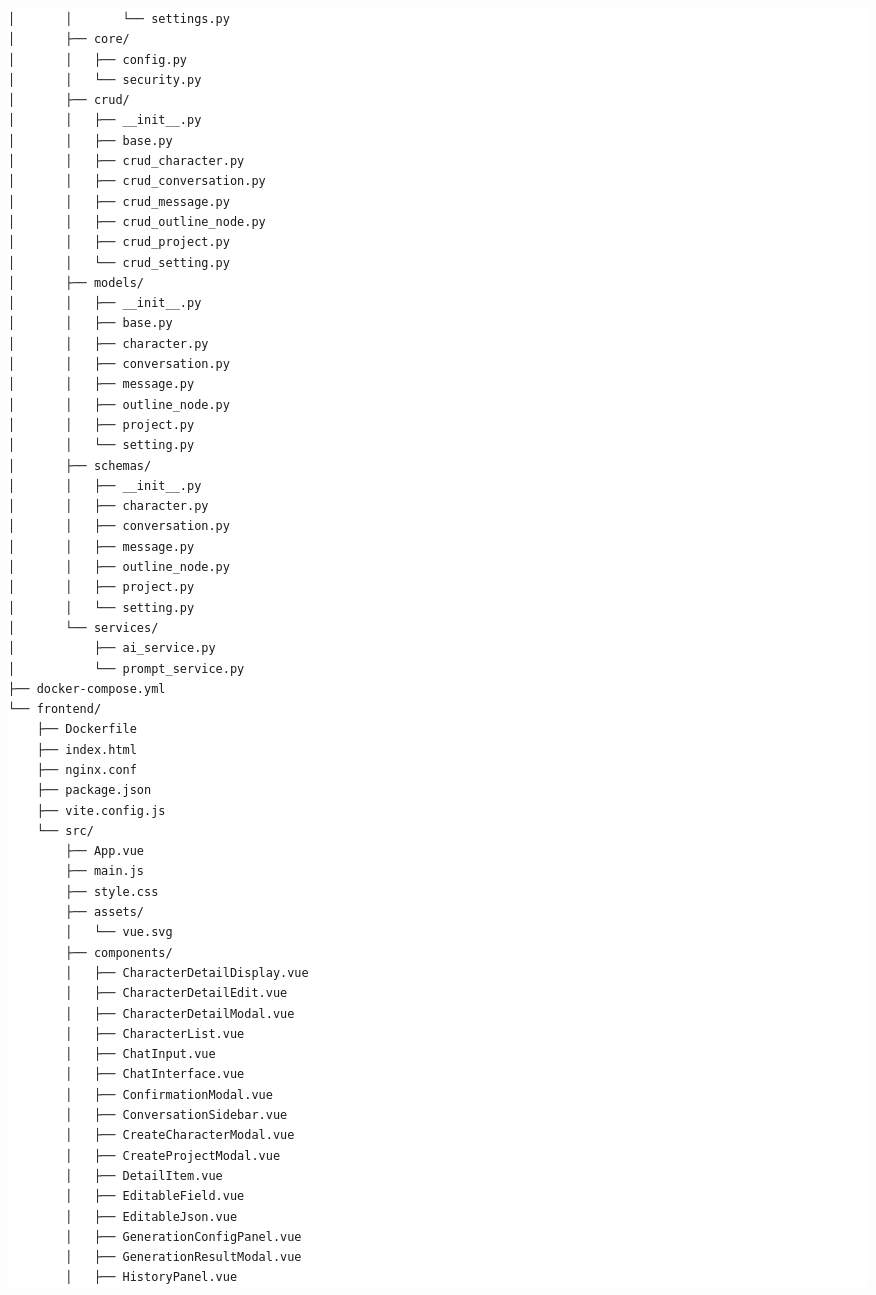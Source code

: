 ```plaintext
│       │       └── settings.py
│       ├── core/
│       │   ├── config.py
│       │   └── security.py
│       ├── crud/
│       │   ├── __init__.py
│       │   ├── base.py
│       │   ├── crud_character.py
│       │   ├── crud_conversation.py
│       │   ├── crud_message.py
│       │   ├── crud_outline_node.py
│       │   ├── crud_project.py
│       │   └── crud_setting.py
│       ├── models/
│       │   ├── __init__.py
│       │   ├── base.py
│       │   ├── character.py
│       │   ├── conversation.py
│       │   ├── message.py
│       │   ├── outline_node.py
│       │   ├── project.py
│       │   └── setting.py
│       ├── schemas/
│       │   ├── __init__.py
│       │   ├── character.py
│       │   ├── conversation.py
│       │   ├── message.py
│       │   ├── outline_node.py
│       │   ├── project.py
│       │   └── setting.py
│       └── services/
│           ├── ai_service.py
│           └── prompt_service.py
├── docker-compose.yml
└── frontend/
    ├── Dockerfile
    ├── index.html
    ├── nginx.conf
    ├── package.json
    ├── vite.config.js
    └── src/
        ├── App.vue
        ├── main.js
        ├── style.css
        ├── assets/
        │   └── vue.svg
        ├── components/
        │   ├── CharacterDetailDisplay.vue
        │   ├── CharacterDetailEdit.vue
        │   ├── CharacterDetailModal.vue
        │   ├── CharacterList.vue
        │   ├── ChatInput.vue
        │   ├── ChatInterface.vue
        │   ├── ConfirmationModal.vue
        │   ├── ConversationSidebar.vue
        │   ├── CreateCharacterModal.vue
        │   ├── CreateProjectModal.vue
        │   ├── DetailItem.vue
        │   ├── EditableField.vue
        │   ├── EditableJson.vue
        │   ├── GenerationConfigPanel.vue
        │   ├── GenerationResultModal.vue
        │   ├── HistoryPanel.vue
```